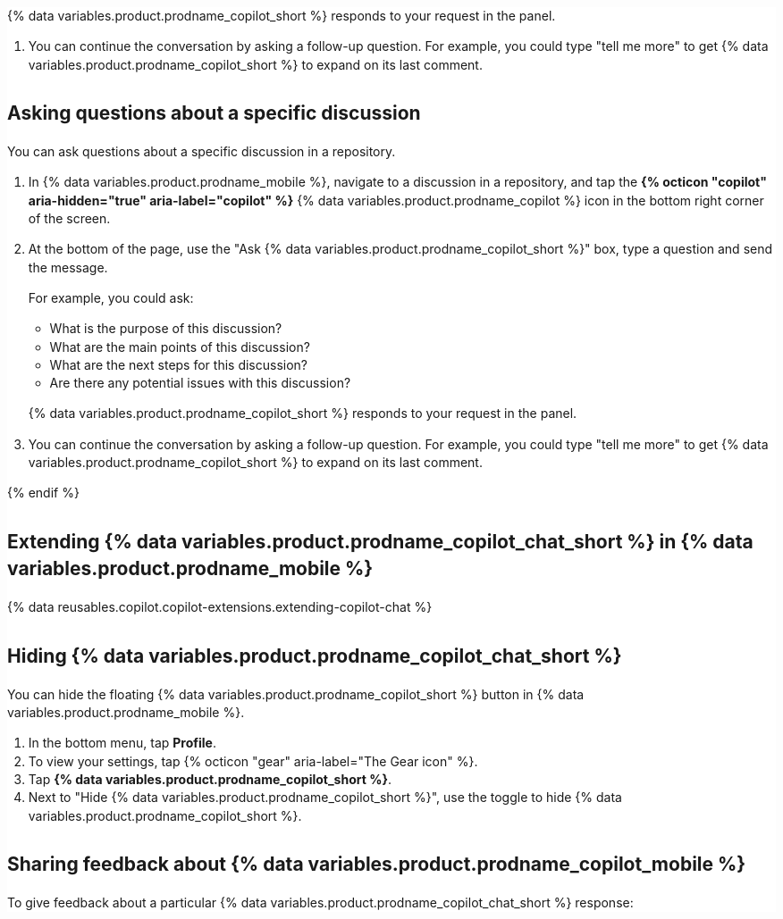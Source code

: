    {% data variables.product.prodname_copilot_short %} responds to your request in the panel.

1. You can continue the conversation by asking a follow-up question. For example, you could type "tell me more" to get {% data variables.product.prodname_copilot_short %} to expand on its last comment.

## Asking questions about a specific discussion

You can ask questions about a specific discussion in a repository.

1. In {% data variables.product.prodname_mobile %}, navigate to a discussion in a repository, and tap the **{% octicon "copilot" aria-hidden="true" aria-label="copilot" %}** {% data variables.product.prodname_copilot %} icon in the bottom right corner of the screen.
1. At the bottom of the page, use the "Ask {% data variables.product.prodname_copilot_short %}" box, type a question and send the message.

   For example, you could ask:

   * What is the purpose of this discussion?
   * What are the main points of this discussion?
   * What are the next steps for this discussion?
   * Are there any potential issues with this discussion?

   {% data variables.product.prodname_copilot_short %} responds to your request in the panel.

1. You can continue the conversation by asking a follow-up question. For example, you could type "tell me more" to get {% data variables.product.prodname_copilot_short %} to expand on its last comment.

{% endif %}

## Extending {% data variables.product.prodname_copilot_chat_short %} in {% data variables.product.prodname_mobile %}

{% data reusables.copilot.copilot-extensions.extending-copilot-chat %}

## Hiding {% data variables.product.prodname_copilot_chat_short %}

You can hide the floating {% data variables.product.prodname_copilot_short %} button in {% data variables.product.prodname_mobile %}.

1. In the bottom menu, tap **Profile**.
1. To view your settings, tap {% octicon "gear" aria-label="The Gear icon" %}.
1. Tap **{% data variables.product.prodname_copilot_short %}**.
1. Next to "Hide {% data variables.product.prodname_copilot_short %}", use the toggle to hide {% data variables.product.prodname_copilot_short %}.

## Sharing feedback about {% data variables.product.prodname_copilot_mobile %}

To give feedback about a particular {% data variables.product.prodname_copilot_chat_short %} response:
